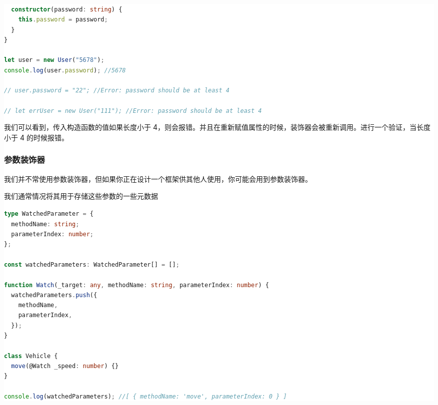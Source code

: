 ```ts
  constructor(password: string) {
    this.password = password;
  }
}

let user = new User("5678");
console.log(user.password); //5678

// user.password = "22"; //Error: password should be at least 4

// let errUser = new User("111"); //Error: password should be at least 4
```

我们可以看到，传入构造函数的值如果长度小于 4，则会报错。并且在重新赋值属性的时候，装饰器会被重新调用。进行一个验证，当长度小于 4 的时候报错。

### 参数装饰器

我们并不常使用参数装饰器，但如果你正在设计一个框架供其他人使用，你可能会用到参数装饰器。

我们通常情况将其用于存储这些参数的一些元数据

```ts
type WatchedParameter = {
  methodName: string;
  parameterIndex: number;
};

const watchedParameters: WatchedParameter[] = [];

function Watch(_target: any, methodName: string, parameterIndex: number) {
  watchedParameters.push({
    methodName,
    parameterIndex,
  });
}

class Vehicle {
  move(@Watch _speed: number) {}
}

console.log(watchedParameters); //[ { methodName: 'move', parameterIndex: 0 } ]
```
